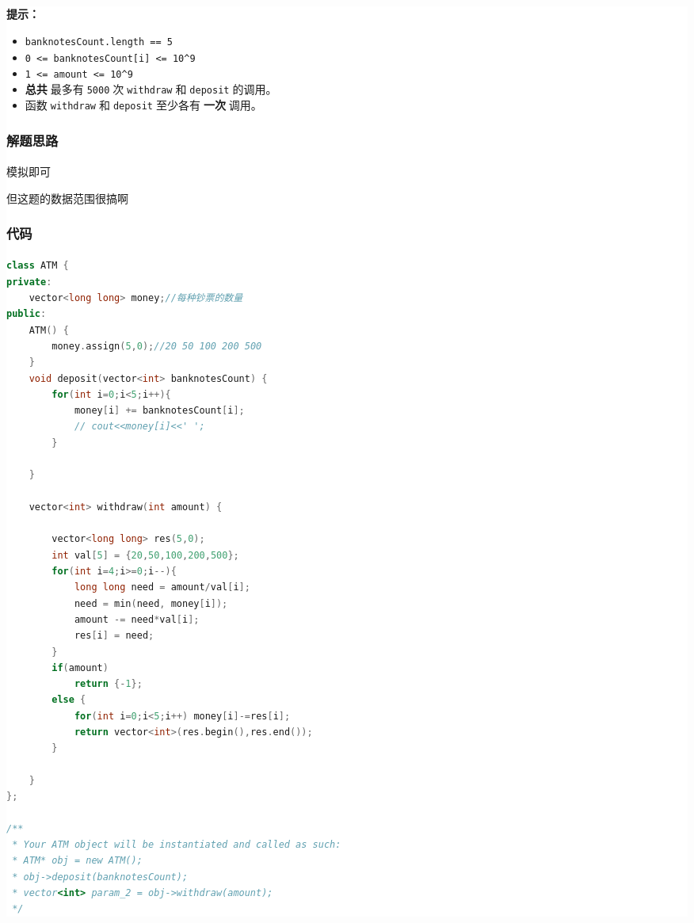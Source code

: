  

**提示：**

- `banknotesCount.length == 5`
- `0 <= banknotesCount[i] <= 10^9`
- `1 <= amount <= 10^9`
- **总共** 最多有 `5000` 次 `withdraw` 和 `deposit` 的调用。
- 函数 `withdraw` 和 `deposit` 至少各有 **一次** 调用。

### 解题思路

模拟即可

但这题的数据范围很搞啊

### 代码

```c++
class ATM {
private:
    vector<long long> money;//每种钞票的数量
public:
    ATM() {
        money.assign(5,0);//20 50 100 200 500
    }
    void deposit(vector<int> banknotesCount) {
        for(int i=0;i<5;i++){
            money[i] += banknotesCount[i];
            // cout<<money[i]<<' ';
        }
        
    }
    
    vector<int> withdraw(int amount) {
    
        vector<long long> res(5,0);
        int val[5] = {20,50,100,200,500};
        for(int i=4;i>=0;i--){
            long long need = amount/val[i];
            need = min(need, money[i]);
            amount -= need*val[i];
            res[i] = need;
        }
        if(amount) 
            return {-1}; 
        else {
            for(int i=0;i<5;i++) money[i]-=res[i];
            return vector<int>(res.begin(),res.end());
        }
        
    }
};

/**
 * Your ATM object will be instantiated and called as such:
 * ATM* obj = new ATM();
 * obj->deposit(banknotesCount);
 * vector<int> param_2 = obj->withdraw(amount);
 */
```
